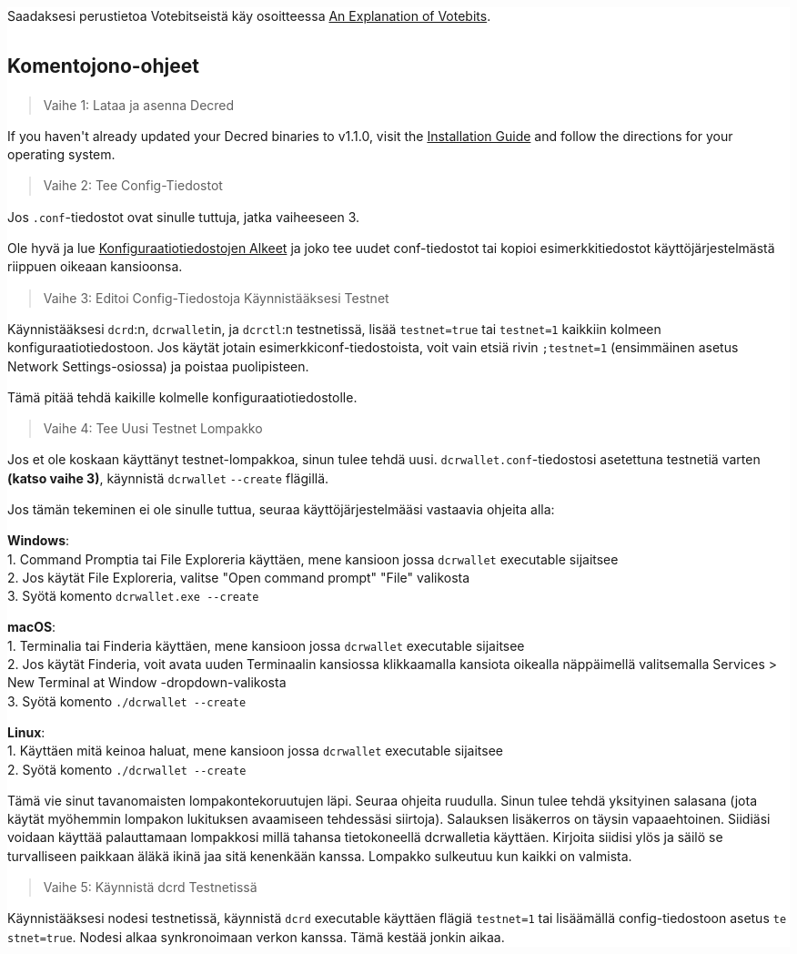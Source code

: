 Saadaksesi perustietoa Votebitseistä käy osoitteessa [An Explanation of Votebits](#an-explanation-of-votebits).

## Komentojono-ohjeet

> Vaihe 1: Lataa ja asenna Decred

If you haven't already updated your Decred binaries to v1.1.0, visit the [Installation Guide](/getting-started/user-guides/cli-installation.md) and follow the directions for your operating system.

> Vaihe 2: Tee Config-Tiedostot

Jos `.conf`-tiedostot ovat sinulle tuttuja, jatka vaiheeseen 3.

Ole hyvä ja lue [Konfiguraatiotiedostojen Alkeet](/getting-started/startup-basics.md#configuration-files) ja joko tee uudet conf-tiedostot tai kopioi esimerkkitiedostot käyttöjärjestelmästä riippuen oikeaan kansioonsa.

> Vaihe 3: Editoi Config-Tiedostoja Käynnistääksesi Testnet

Käynnistääksesi `dcrd`:n, `dcrwallet`in, ja `dcrctl`:n testnetissä, lisää `testnet=true` tai `testnet=1` kaikkiin kolmeen konfiguraatiotiedostoon. Jos käytät jotain esimerkkiconf-tiedostoista, voit vain etsiä rivin `;testnet=1` (ensimmäinen asetus Network Settings-osiossa) ja poistaa puolipisteen.

Tämä pitää tehdä kaikille kolmelle konfiguraatiotiedostolle.

> Vaihe 4: Tee Uusi Testnet Lompakko

Jos et ole koskaan käyttänyt testnet-lompakkoa, sinun tulee tehdä uusi. `dcrwallet.conf`-tiedostosi asetettuna testnetiä varten **(katso vaihe 3)**, käynnistä `dcrwallet` `--create` flägillä. 

Jos tämän tekeminen ei ole sinulle tuttua, seuraa käyttöjärjestelmääsi vastaavia ohjeita alla:

**Windows**: <br />
    1. Command Promptia tai File Exploreria käyttäen, mene kansioon jossa `dcrwallet` executable sijaitsee <br />
    2. Jos käytät File Exploreria, valitse "Open command prompt" "File" valikosta <br />
    3. Syötä komento `dcrwallet.exe --create`

**macOS**: <br />
    1. Terminalia tai Finderia käyttäen, mene kansioon jossa `dcrwallet` executable sijaitsee <br />
    2. Jos käytät Finderia, voit avata uuden Terminaalin kansiossa klikkaamalla kansiota oikealla näppäimellä valitsemalla Services > New Terminal at Window -dropdown-valikosta<br />
    3. Syötä komento `./dcrwallet --create` 

**Linux**: <br />
    1. Käyttäen mitä keinoa haluat, mene kansioon jossa `dcrwallet` executable sijaitsee <br />
    2. Syötä komento `./dcrwallet --create` 

Tämä vie sinut tavanomaisten lompakontekoruutujen läpi. Seuraa ohjeita ruudulla. Sinun tulee tehdä yksityinen salasana (jota käytät myöhemmin lompakon lukituksen avaamiseen tehdessäsi siirtoja). Salauksen lisäkerros on täysin vapaaehtoinen. Siidiäsi voidaan käyttää palauttamaan lompakkosi millä tahansa tietokoneellä dcrwalletia käyttäen. Kirjoita siidisi ylös ja säilö se turvalliseen paikkaan äläkä ikinä jaa sitä kenenkään kanssa. Lompakko sulkeutuu kun kaikki on valmista.

> Vaihe 5: Käynnistä dcrd Testnetissä

Käynnistääksesi nodesi testnetissä, käynnistä `dcrd` executable käyttäen flägiä `testnet=1` tai lisäämällä config-tiedostoon asetus `testnet=true`. Nodesi alkaa synkronoimaan verkon kanssa. Tämä kestää jonkin aikaa.

